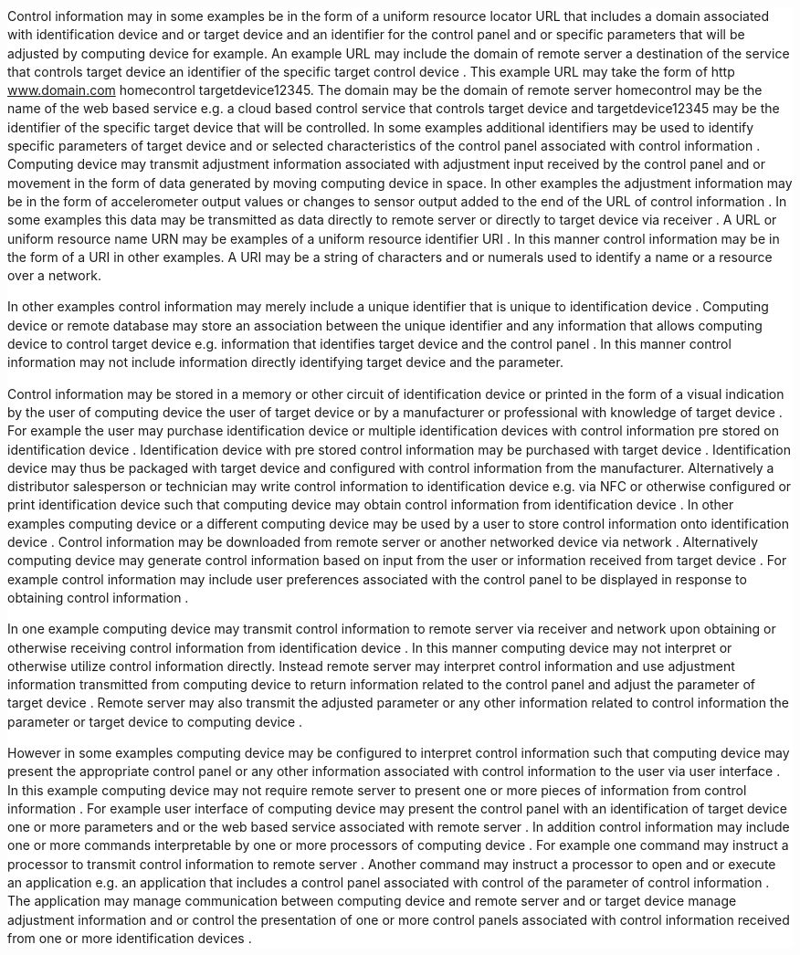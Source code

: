Control information may in some examples be in the form of a uniform resource locator URL that includes a domain associated with identification device and or target device and an identifier for the control panel and or specific parameters that will be adjusted by computing device for example. An example URL may include the domain of remote server a destination of the service that controls target device an identifier of the specific target control device . This example URL may take the form of http www.domain.com homecontrol targetdevice12345. The domain may be the domain of remote server homecontrol may be the name of the web based service e.g. a cloud based control service that controls target device and targetdevice12345 may be the identifier of the specific target device that will be controlled. In some examples additional identifiers may be used to identify specific parameters of target device and or selected characteristics of the control panel associated with control information . Computing device may transmit adjustment information associated with adjustment input received by the control panel and or movement in the form of data generated by moving computing device in space. In other examples the adjustment information may be in the form of accelerometer output values or changes to sensor output added to the end of the URL of control information . In some examples this data may be transmitted as data directly to remote server or directly to target device via receiver . A URL or uniform resource name URN may be examples of a uniform resource identifier URI . In this manner control information may be in the form of a URI in other examples. A URI may be a string of characters and or numerals used to identify a name or a resource over a network.

In other examples control information may merely include a unique identifier that is unique to identification device . Computing device or remote database may store an association between the unique identifier and any information that allows computing device to control target device e.g. information that identifies target device and the control panel . In this manner control information may not include information directly identifying target device and the parameter.

Control information may be stored in a memory or other circuit of identification device or printed in the form of a visual indication by the user of computing device the user of target device or by a manufacturer or professional with knowledge of target device . For example the user may purchase identification device or multiple identification devices with control information pre stored on identification device . Identification device with pre stored control information may be purchased with target device . Identification device may thus be packaged with target device and configured with control information from the manufacturer. Alternatively a distributor salesperson or technician may write control information to identification device e.g. via NFC or otherwise configured or print identification device such that computing device may obtain control information from identification device . In other examples computing device or a different computing device may be used by a user to store control information onto identification device . Control information may be downloaded from remote server or another networked device via network . Alternatively computing device may generate control information based on input from the user or information received from target device . For example control information may include user preferences associated with the control panel to be displayed in response to obtaining control information .

In one example computing device may transmit control information to remote server via receiver and network upon obtaining or otherwise receiving control information from identification device . In this manner computing device may not interpret or otherwise utilize control information directly. Instead remote server may interpret control information and use adjustment information transmitted from computing device to return information related to the control panel and adjust the parameter of target device . Remote server may also transmit the adjusted parameter or any other information related to control information the parameter or target device to computing device .

However in some examples computing device may be configured to interpret control information such that computing device may present the appropriate control panel or any other information associated with control information to the user via user interface . In this example computing device may not require remote server to present one or more pieces of information from control information . For example user interface of computing device may present the control panel with an identification of target device one or more parameters and or the web based service associated with remote server . In addition control information may include one or more commands interpretable by one or more processors of computing device . For example one command may instruct a processor to transmit control information to remote server . Another command may instruct a processor to open and or execute an application e.g. an application that includes a control panel associated with control of the parameter of control information . The application may manage communication between computing device and remote server and or target device manage adjustment information and or control the presentation of one or more control panels associated with control information received from one or more identification devices .
